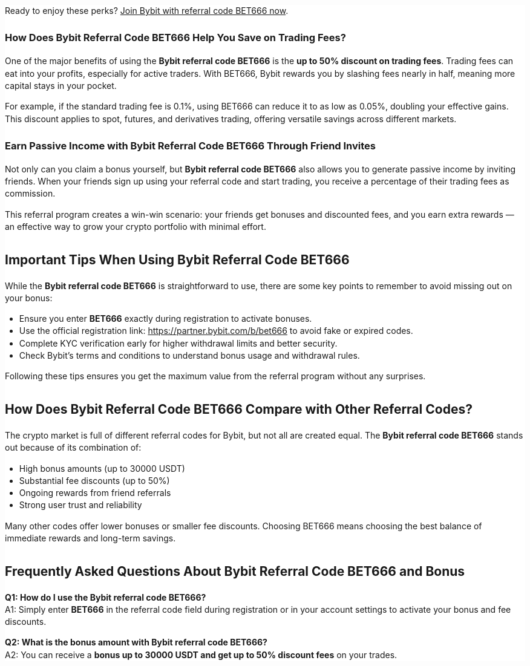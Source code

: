 <p>Ready to enjoy these perks? <a href="https://partner.bybit.com/b/bet666" target="_blank" rel="noopener noreferrer">Join Bybit with referral code BET666 now</a>.</p>

<h3>How Does Bybit Referral Code BET666 Help You Save on Trading Fees?</h3>
<p>One of the major benefits of using the <strong>Bybit referral code BET666</strong> is the <strong>up to 50% discount on trading fees</strong>. Trading fees can eat into your profits, especially for active traders. With BET666, Bybit rewards you by slashing fees nearly in half, meaning more capital stays in your pocket.</p>
<p>For example, if the standard trading fee is 0.1%, using BET666 can reduce it to as low as 0.05%, doubling your effective gains. This discount applies to spot, futures, and derivatives trading, offering versatile savings across different markets.</p>

<h3>Earn Passive Income with Bybit Referral Code BET666 Through Friend Invites</h3>
<p>Not only can you claim a bonus yourself, but <strong>Bybit referral code BET666</strong> also allows you to generate passive income by inviting friends. When your friends sign up using your referral code and start trading, you receive a percentage of their trading fees as commission.</p>
<p>This referral program creates a win-win scenario: your friends get bonuses and discounted fees, and you earn extra rewards — an effective way to grow your crypto portfolio with minimal effort.</p>

<h2>Important Tips When Using Bybit Referral Code BET666</h2>
<p>While the <strong>Bybit referral code BET666</strong> is straightforward to use, there are some key points to remember to avoid missing out on your bonus:</p>
<ul>
<li>Ensure you enter <strong>BET666</strong> exactly during registration to activate bonuses.</li>
<li>Use the official registration link: <a href="https://partner.bybit.com/b/bet666" target="_blank" rel="noopener noreferrer">https://partner.bybit.com/b/bet666</a> to avoid fake or expired codes.</li>
<li>Complete KYC verification early for higher withdrawal limits and better security.</li>
<li>Check Bybit’s terms and conditions to understand bonus usage and withdrawal rules.</li>
</ul>
<p>Following these tips ensures you get the maximum value from the referral program without any surprises.</p>

<h2>How Does Bybit Referral Code BET666 Compare with Other Referral Codes?</h2>
<p>The crypto market is full of different referral codes for Bybit, but not all are created equal. The <strong>Bybit referral code BET666</strong> stands out because of its combination of:</p>
<ul>
<li>High bonus amounts (up to 30000 USDT)</li>
<li>Substantial fee discounts (up to 50%)</li>
<li>Ongoing rewards from friend referrals</li>
<li>Strong user trust and reliability</li>
</ul>
<p>Many other codes offer lower bonuses or smaller fee discounts. Choosing BET666 means choosing the best balance of immediate rewards and long-term savings.</p>

<h2>Frequently Asked Questions About Bybit Referral Code BET666 and Bonus</h2>
<p><strong>Q1: How do I use the Bybit referral code BET666?</strong><br />
A1: Simply enter <strong>BET666</strong> in the referral code field during registration or in your account settings to activate your bonus and fee discounts.</p>

<p><strong>Q2: What is the bonus amount with Bybit referral code BET666?</strong><br />
A2: You can receive a <strong>bonus up to 30000 USDT and get up to 50% discount fees</strong> on your trades.</p>
